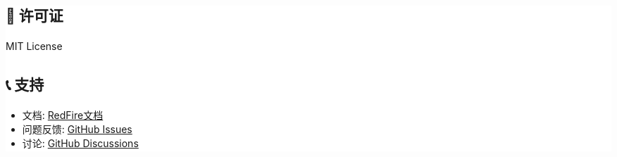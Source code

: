 ## 📄 许可证

MIT License

## 📞 支持

- 文档: [RedFire文档](https://docs.redfire.com)
- 问题反馈: [GitHub Issues](https://github.com/redfire/gateway/issues)
- 讨论: [GitHub Discussions](https://github.com/redfire/gateway/discussions)
